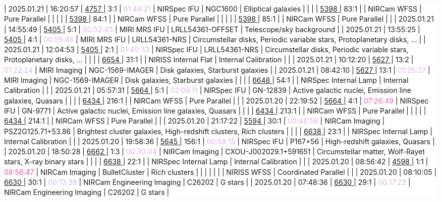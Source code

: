| 2025.01.21 | 16:20:57  | <a href="https://www.stsci.edu/jwst-program-info/program/?program=4757"> 4757 </a> |   3:1  |  <span style="color:#d4b9da;"> 01:48:21 </span>  | NIRSpec IFU              | NGC1600                                      |  Elliptical galaxies                              |
|  |  | <a href="https://www.stsci.edu/jwst-program-info/program/?program=5398"> 5398 </a> |  83:1  |  |  NIRCam WFSS  | Pure Parallel  |   |
|  |  | <a href="https://www.stsci.edu/jwst-program-info/program/?program=5398"> 5398 </a> |  84:1  |  |  NIRCam WFSS  | Pure Parallel  |   |
|  |  | <a href="https://www.stsci.edu/jwst-program-info/program/?program=5398"> 5398 </a> |  85:1  |  |  NIRCam WFSS  | Pure Parallel  |   |
| 2025.01.21 | 14:55:49  | <a href="https://www.stsci.edu/jwst-program-info/program/?program=5405"> 5405 </a> |   5:1  |  <span style="color:#d4b9da;"> 00:52:43 </span>  | MIRI MRS IFU   | LRLL54361-OFFSET                             |  Telescope/sky background                         |
| 2025.01.21 | 13:55:25  | <a href="https://www.stsci.edu/jwst-program-info/program/?program=5405"> 5405 </a> |   4:1  |  <span style="color:#d4b9da;"> 00:55:46 </span>  | MIRI MRS IFU   | LRLL54361-NRS                                |  Circumstellar disks,  Periodic variable stars,  Protoplanetary disks, ... |
| 2025.01.21 | 12:04:53  | <a href="https://www.stsci.edu/jwst-program-info/program/?program=5405"> 5405 </a> |   2:1  |  <span style="color:#d4b9da;"> 01:40:33 </span>  | NIRSpec IFU              | LRLL54361-NRS                                |  Circumstellar disks,  Periodic variable stars,  Protoplanetary disks, ... |
|  |  | <a href="https://www.stsci.edu/jwst-program-info/program/?program=6654"> 6654 </a> |  31:1  |  |  NIRISS Internal Flat                  | Internal Calibration  |   |
| 2025.01.21 | 10:12:20  | <a href="https://www.stsci.edu/jwst-program-info/program/?program=5627"> 5627 </a> |  13:2  |  <span style="color:#d4b9da;"> 01:22:24 </span>  | MIRI Imaging                          | NGC-1569-IMAGER                              |  Disk galaxies,  Starburst galaxies               |
| 2025.01.21 | 08:42:10  | <a href="https://www.stsci.edu/jwst-program-info/program/?program=5627"> 5627 </a> |  13:1  |  <span style="color:#d4b9da;"> 01:25:27 </span>  | MIRI Imaging                          | NGC-1569-IMAGER                              |  Disk galaxies,  Starburst galaxies               |
|  |  | <a href="https://www.stsci.edu/jwst-program-info/program/?program=6648"> 6648 </a> |  54:1  |  |  NIRSpec Internal Lamp                 | Internal Calibration  |   |
| 2025.01.21 | 05:57:31  | <a href="https://www.stsci.edu/jwst-program-info/program/?program=5664"> 5664 </a> |   5:1  |  <span style="color:#d4b9da;"> 02:09:11 </span>  | NIRSpec IFU              | GN-12839                                     |  Active galactic nuclei,  Emission line galaxies,  Quasars |
|  |  | <a href="https://www.stsci.edu/jwst-program-info/program/?program=6434"> 6434 </a> | 216:1  |  |  NIRCam WFSS  | Pure Parallel  |   |
| 2025.01.20 | 22:19:52  | <a href="https://www.stsci.edu/jwst-program-info/program/?program=5664"> 5664 </a> |   4:1  |  <span style="color:#df66b0;"> 07:26:49 </span>  | NIRSpec IFU              | GN-9771                                      |  Active galactic nuclei,  Emission line galaxies,  Quasars |
|  |  | <a href="https://www.stsci.edu/jwst-program-info/program/?program=6434"> 6434 </a> | 213:1  |  |  NIRCam WFSS  | Pure Parallel  |   |
|  |  | <a href="https://www.stsci.edu/jwst-program-info/program/?program=6434"> 6434 </a> | 214:1  |  |  NIRCam WFSS  | Pure Parallel  |   |
| 2025.01.20 | 21:17:22  | <a href="https://www.stsci.edu/jwst-program-info/program/?program=5594"> 5594 </a> |  30:1  |  <span style="color:#d4b9da;"> 00:46:58 </span>  | NIRCam Imaging                        | PSZ2G125.71+53.86                            |  Brightest cluster galaxies,  High-redshift clusters,  Rich clusters |
|  |  | <a href="https://www.stsci.edu/jwst-program-info/program/?program=6638"> 6638 </a> |  23:1  |  |  NIRSpec Internal Lamp                 | Internal Calibration  |   |
| 2025.01.20 | 19:58:36  | <a href="https://www.stsci.edu/jwst-program-info/program/?program=5645"> 5645 </a> | 156:1  |  <span style="color:#d4b9da;"> 00:59:15 </span>  | NIRSpec IFU              | P167+56                                      |  High-redshift galaxies,  Quasars                 |
| 2025.01.20 | 18:50:28  | <a href="https://www.stsci.edu/jwst-program-info/program/?program=6662"> 6662 </a> |   1:3  |  <span style="color:#d4b9da;"> 00:30:04 </span>  | NIRCam Imaging                        | CXOU-J002029.1+591651                        |  Circumstellar matter,  Wolf-Rayet stars,  X-ray binary stars |
|  |  | <a href="https://www.stsci.edu/jwst-program-info/program/?program=6638"> 6638 </a> |  22:1  |  |  NIRSpec Internal Lamp                 | Internal Calibration  |   |
| 2025.01.20 | 08:56:42  | <a href="https://www.stsci.edu/jwst-program-info/program/?program=4598"> 4598 </a> |   1:1  |  <span style="color:#e155a6;"> 08:56:47 </span>  | NIRCam Imaging                        | BulletCluster                                |  Rich clusters                                    |
|  |  |  |   |  |  NIRISS WFSS  | Coordinated Parallel  |   |
| 2025.01.20 | 08:10:05  | <a href="https://www.stsci.edu/jwst-program-info/program/?program=6630"> 6630 </a> |  30:1  |  <span style="color:#d4b9da;"> 00:13:39 </span>  | NIRCam Engineering Imaging            | C26202                                       |  G stars                                          |
| 2025.01.20 | 07:48:36  | <a href="https://www.stsci.edu/jwst-program-info/program/?program=6630"> 6630 </a> |  29:1  |  <span style="color:#d4b9da;"> 00:17:22 </span>  | NIRCam Engineering Imaging            | C26202                                       |  G stars                                          |